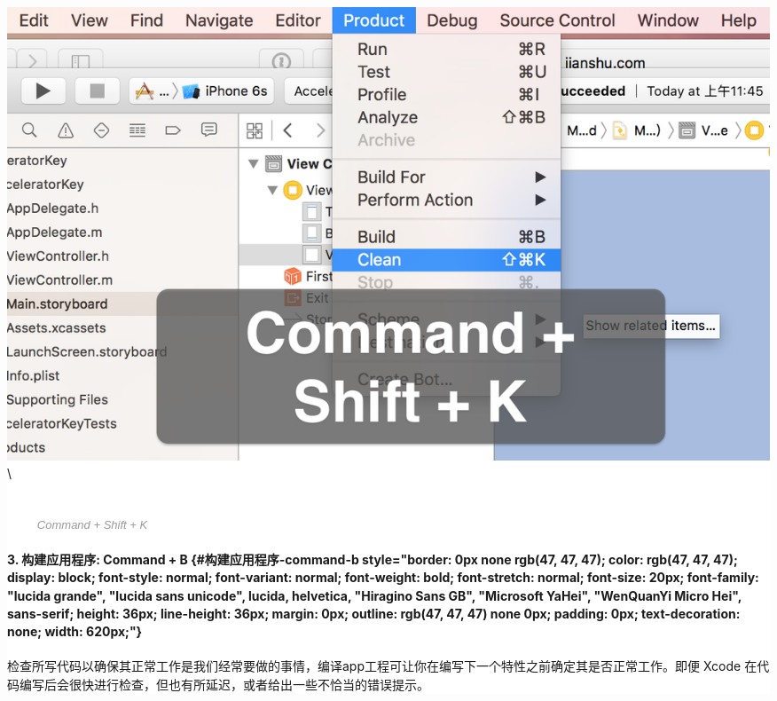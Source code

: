 ![](Xcode基础快捷键%20--%20提高你的编码速率%20-%20简书_files/635689-116b9d70f443d1bc.png)\
<div
style="color: rgb(153, 153, 153); display: inline-block; font-style: italic; font-variant: normal; font-weight: normal; font-stretch: normal; font-size: 13px; font-family: &quot;lucida grande&quot;, &quot;lucida sans unicode&quot;, lucida, helvetica, &quot;Hiragino Sans GB&quot;, &quot;Microsoft YaHei&quot;, &quot;WenQuanYi Micro Hei&quot;, sans-serif; height: 22px; line-height: 22.1px; margin: 0px; min-height: 22px; min-width: 20%; outline: rgb(153, 153, 153) none 0px; padding: 10px; text-align: center; text-decoration: none; width: 138.766px;">

Command + Shift + K

</div>

</div>

#### 3. 构建应用程序: Command + B {#构建应用程序-command-b style="border: 0px none rgb(47, 47, 47); color: rgb(47, 47, 47); display: block; font-style: normal; font-variant: normal; font-weight: bold; font-stretch: normal; font-size: 20px; font-family: "lucida grande", "lucida sans unicode", lucida, helvetica, "Hiragino Sans GB", "Microsoft YaHei", "WenQuanYi Micro Hei", sans-serif; height: 36px; line-height: 36px; margin: 0px; outline: rgb(47, 47, 47) none 0px; padding: 0px; text-decoration: none; width: 620px;"}

检查所写代码以确保其正常工作是我们经常要做的事情，编译app工程可让你在编写下一个特性之前确定其是否正常工作。即便
Xcode
在代码编写后会很快进行检查，但也有所延迟，或者给出一些不恰当的错误提示。
